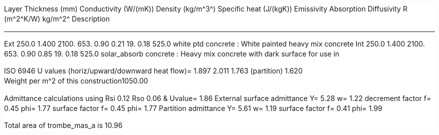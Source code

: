 Layer  Thickness (mm)  Conductivity (W/(mK))  Density (kg/m^3^)  Specific heat (J/(kgK))  Emissivity  Absorption  Diffusivity  R (m^2^K/W)  kg/m^2^  Description
-----  --------------  ---------------------  -----------------  -----------------------  ----------  ----------  -----------  -----------  -------  -----------------------------------
Ext    250.0            1.400                  2100.              653.                     0.90        0.21         19.         0.18         525.0   white ptd concrete : White painted heavy mix concrete
Int    250.0            1.400                  2100.              653.                     0.90        0.85         19.         0.18         525.0   solar_absorb concrete : Heavy mix concrete with dark surface for use in
 
ISO 6946 U values (horiz/upward/downward heat flow)=  1.897  2.011  1.763 (partition)  1.620  
Weight per m^2 of this construction1050.00  
 
Admittance calculations using Rsi   0.12 Rso   0.06 & Uvalue=  1.86
 External surface admittance Y=  5.28  w=  1.22 decrement factor f=  0.45  phi=  1.77 surface factor f=  0.45  phi=  1.77
 Partition admittance Y=  5.61  w=  1.19 surface factor f=  0.41  phi=  1.99  
 
Total area of trombe_mas_a is     10.96  
